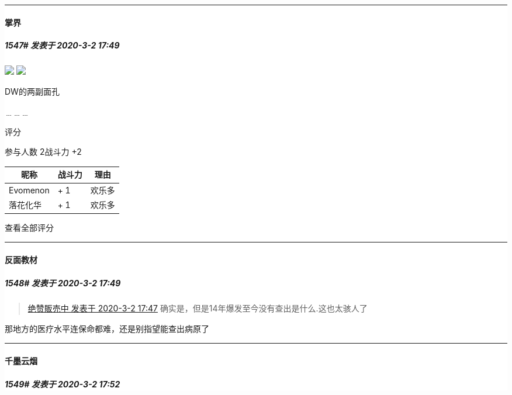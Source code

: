 




*****

####  掌界  
##### 1547#       发表于 2020-3-2 17:49



<img src="http://wx1.sinaimg.cn/mw690/006Dtaj0gy1gcfn3uicdqj30u0120dqr.jpg" referrerpolicy="no-referrer">
<img src="http://wx1.sinaimg.cn/mw690/006Dtaj0gy1gcfn3trpnxj30u012rwop.jpg" referrerpolicy="no-referrer">

DW的两副面孔



﹍﹍﹍

评分





 参与人数 2战斗力 +2

|昵称|战斗力|理由|
|----|---|---|
| Evomenon| + 1|欢乐多|
| 落花化华| + 1|欢乐多|



查看全部评分






*****

####  反面教材  
##### 1548#       发表于 2020-3-2 17:49



<blockquote><a href="httphttps://bbs.saraba1st.com/2b/forum.php?mod=redirect&amp;goto=findpost&amp;pid=46593289&amp;ptid=1916532" target="_blank">绝赞販売中 发表于 2020-3-2 17:47</a>
确实是，但是14年爆发至今没有查出是什么.这也太骇人了</blockquote>
那地方的医疗水平连保命都难，还是别指望能查出病原了







*****

####  千墨云烟  
##### 1549#       发表于 2020-3-2 17:52
